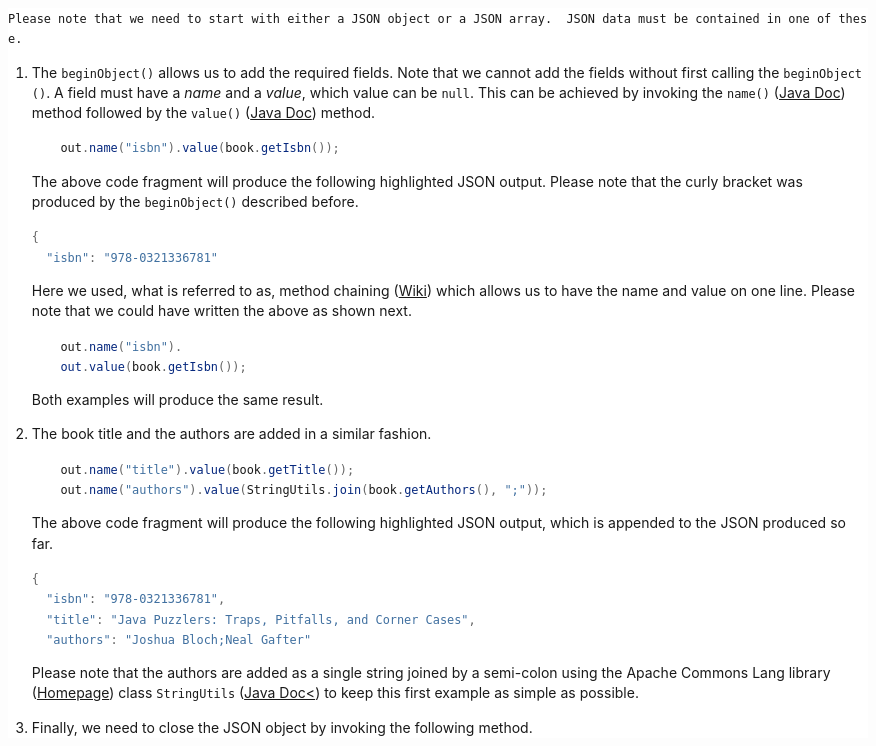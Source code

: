     Please note that we need to start with either a JSON object or a JSON array.  JSON data must be contained in one of these.

1. The `beginObject()` allows us to add the required fields.  Note that we cannot add the fields without first calling the `beginObject()`.  A field must have a _name_ and a _value_, which value can be `null`.  This can be achieved by invoking the `name()` ([Java Doc](https://google.github.io/gson/apidocs/com/google/gson/stream/JsonWriter.html#name-java.lang.String-)) method followed by the `value()` ([Java Doc](https://google.github.io/gson/apidocs/com/google/gson/stream/JsonWriter.html#value-java.lang.String-)) method.

    ```java
        out.name("isbn").value(book.getIsbn());
    ```

    The above code fragment will produce the following highlighted JSON output.  Please note that the curly bracket was produced by the `beginObject()` described before.

    ```java
    {
      "isbn": "978-0321336781"
    ```

    Here we used, what is referred to as, method chaining ([Wiki](http://en.wikipedia.org/wiki/Method_chaining)) which allows us to have the name and value on one line.  Please note that we could have written the above as shown next.

    ```java
        out.name("isbn").
        out.value(book.getIsbn());
    ```

    Both examples will produce the same result.

1. The book title and the authors are added in a similar fashion.

    ```java
        out.name("title").value(book.getTitle());
        out.name("authors").value(StringUtils.join(book.getAuthors(), ";"));
    ```

    The above code fragment will produce the following highlighted JSON output, which is appended to the JSON     produced so far.

    ```java
    {
      "isbn": "978-0321336781",
      "title": "Java Puzzlers: Traps, Pitfalls, and Corner Cases",
      "authors": "Joshua Bloch;Neal Gafter"
    ```

    Please note that the authors are added as a single string joined by a semi-colon using the Apache Commons Lang library ([Homepage](http://commons.apache.org/proper/commons-lang/)) class `StringUtils` ([Java Doc<](http://commons.apache.org/proper/commons-lang/apidocs/org/apache/commons/lang3/StringUtils.html)) to keep this first example as simple as possible.

1. Finally, we need to close the JSON object by invoking the following method.

